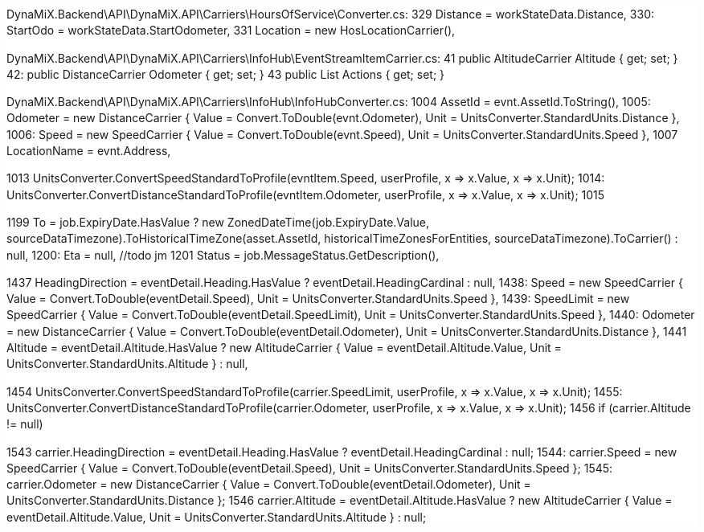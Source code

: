 DynaMiX.Backend\API\DynaMiX.API\Carriers\HoursOfService\Converter.cs:
  329  					Distance = workStateData.Distance,
  330: 					StartOdo = workStateData.StartOdometer,
  331  					Location = new HosLocationCarrier(),

DynaMiX.Backend\API\DynaMiX.API\Carriers\InfoHub\EventStreamItemCarrier.cs:
  41  		public AltitudeCarrier Altitude { get; set; }
  42: 		public DistanceCarrier Odometer { get; set; }
  43  		public List<EventStreamItemActionCarrier> Actions { get; set; }

DynaMiX.Backend\API\DynaMiX.API\Carriers\InfoHub\InfoHubConverter.cs:
  1004  					AssetId = evnt.AssetId.ToString(),
  1005: 					Odometer = new DistanceCarrier { Value = Convert.ToDouble(evnt.Odometer), Unit = UnitsConverter.StandardUnits.Distance },
  1006: 					Speed = new SpeedCarrier { Value = Convert.ToDouble(evnt.Speed), Unit = UnitsConverter.StandardUnits.Speed },
  1007  					LocationName = evnt.Address,

  1013  				UnitsConverter.ConvertSpeedStandardToProfile(evntItem.Speed, userProfile, x => x.Value, x => x.Unit);
  1014: 				UnitsConverter.ConvertDistanceStandardToProfile(evntItem.Odometer, userProfile, x => x.Value, x => x.Unit);
  1015  

  1199  				To = job.ExpiryDate.HasValue ? new ZonedDateTime(job.ExpiryDate.Value, sourceDataTimezone).ToHistoricalTimeZone(asset.AssetId, historicalTimeZonesForEntities, sourceDataTimezone).ToCarrier() : null,
  1200: 				Eta = null, //todo jm
  1201  				Status = job.MessageStatus.GetDescription(),

  1437  				HeadingDirection = eventDetail.Heading.HasValue ? eventDetail.HeadingCardinal : null,
  1438: 				Speed = new SpeedCarrier { Value = Convert.ToDouble(eventDetail.Speed), Unit = UnitsConverter.StandardUnits.Speed },
  1439: 				SpeedLimit = new SpeedCarrier { Value = Convert.ToDouble(eventDetail.SpeedLimit), Unit = UnitsConverter.StandardUnits.Speed },
  1440: 				Odometer = new DistanceCarrier { Value = Convert.ToDouble(eventDetail.Odometer), Unit = UnitsConverter.StandardUnits.Distance },
  1441  				Altitude = eventDetail.Altitude.HasValue ? new AltitudeCarrier { Value = eventDetail.Altitude.Value, Unit = UnitsConverter.StandardUnits.Altitude } : null,

  1454  			UnitsConverter.ConvertSpeedStandardToProfile(carrier.SpeedLimit, userProfile, x => x.Value, x => x.Unit);
  1455: 			UnitsConverter.ConvertDistanceStandardToProfile(carrier.Odometer, userProfile, x => x.Value, x => x.Unit);
  1456  			if (carrier.Altitude != null)

  1543  			carrier.HeadingDirection = eventDetail.Heading.HasValue ? eventDetail.HeadingCardinal : null;
  1544: 			carrier.Speed = new SpeedCarrier { Value = Convert.ToDouble(eventDetail.Speed), Unit = UnitsConverter.StandardUnits.Speed };
  1545: 			carrier.Odometer = new DistanceCarrier { Value = Convert.ToDouble(eventDetail.Odometer), Unit = UnitsConverter.StandardUnits.Distance };
  1546  			carrier.Altitude = eventDetail.Altitude.HasValue ? new AltitudeCarrier { Value = eventDetail.Altitude.Value, Unit = UnitsConverter.StandardUnits.Altitude } : null;
